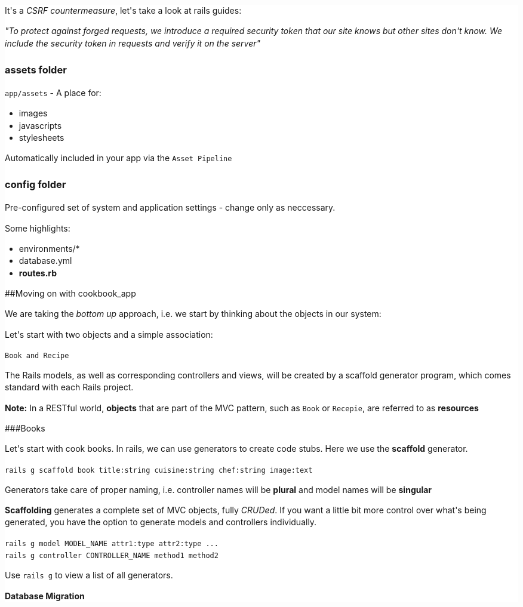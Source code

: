 It's a *CSRF countermeasure*, let's take a look at rails guides:

*"To protect against forged requests, we introduce a required security token that our site knows but other sites don't know. We include the security token in requests and verify it on the server"* 

### assets folder

`app/assets` - A place for:

- images
- javascripts
- stylesheets

Automatically included in your app via the `Asset Pipeline`

### config folder

Pre-configured set of system and application settings - change only as neccessary.

Some highlights:

- environments/*
- database.yml
- **routes.rb**

	
##Moving on with cookbook_app

We are taking the *bottom up* approach, i.e. we start by thinking about the objects in our system: 

Let's start with two objects and a simple association:

	Book and Recipe

The Rails models, as well as corresponding controllers and views, will be created by a scaffold generator program, which comes standard with each Rails project. 

**Note:** In a RESTful world, **objects** that are part of the MVC pattern, such as `Book` or `Recepie`, are referred to as **resources** 

###Books

Let's start with cook books. In rails, we can use generators to create code stubs. Here we use the **scaffold** generator.

	rails g scaffold book title:string cuisine:string chef:string image:text

Generators take care of proper naming, i.e. controller names will be **plural** and model names will be **singular**

**Scaffolding** generates a complete set of MVC objects, fully *CRUDed*. If you want a little bit more control over what's being generated, you have the option to generate models and controllers individually.

	rails g model MODEL_NAME attr1:type attr2:type ... 
	rails g controller CONTROLLER_NAME method1 method2
	
Use `rails g` to view a list of all generators.

**Database Migration**
